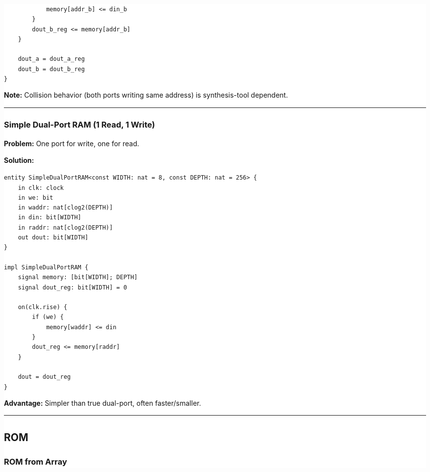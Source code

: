 ```skalp
            memory[addr_b] <= din_b
        }
        dout_b_reg <= memory[addr_b]
    }

    dout_a = dout_a_reg
    dout_b = dout_b_reg
}
```

**Note:** Collision behavior (both ports writing same address) is synthesis-tool dependent.

---

### Simple Dual-Port RAM (1 Read, 1 Write)

**Problem:** One port for write, one for read.

**Solution:**
```skalp
entity SimpleDualPortRAM<const WIDTH: nat = 8, const DEPTH: nat = 256> {
    in clk: clock
    in we: bit
    in waddr: nat[clog2(DEPTH)]
    in din: bit[WIDTH]
    in raddr: nat[clog2(DEPTH)]
    out dout: bit[WIDTH]
}

impl SimpleDualPortRAM {
    signal memory: [bit[WIDTH]; DEPTH]
    signal dout_reg: bit[WIDTH] = 0

    on(clk.rise) {
        if (we) {
            memory[waddr] <= din
        }
        dout_reg <= memory[raddr]
    }

    dout = dout_reg
}
```

**Advantage:** Simpler than true dual-port, often faster/smaller.

---

## ROM

### ROM from Array
